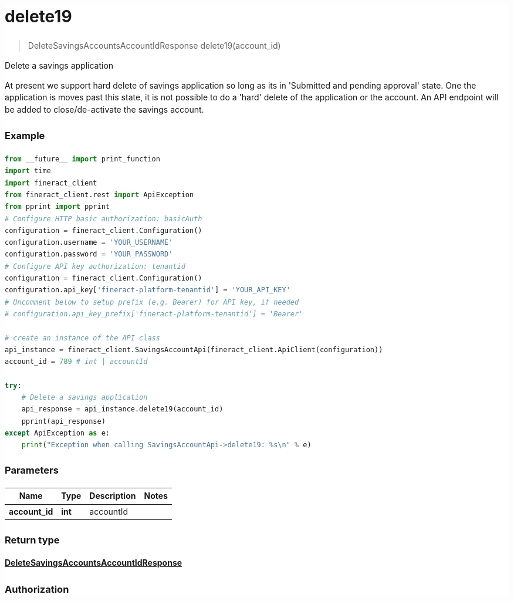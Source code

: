 # **delete19**
> DeleteSavingsAccountsAccountIdResponse delete19(account_id)

Delete a savings application

At present we support hard delete of savings application so long as its in 'Submitted and pending approval' state. One the application is moves past this state, it is not possible to do a 'hard' delete of the application or the account. An API endpoint will be added to close/de-activate the savings account.

### Example
```python
from __future__ import print_function
import time
import fineract_client
from fineract_client.rest import ApiException
from pprint import pprint
# Configure HTTP basic authorization: basicAuth
configuration = fineract_client.Configuration()
configuration.username = 'YOUR_USERNAME'
configuration.password = 'YOUR_PASSWORD'
# Configure API key authorization: tenantid
configuration = fineract_client.Configuration()
configuration.api_key['fineract-platform-tenantid'] = 'YOUR_API_KEY'
# Uncomment below to setup prefix (e.g. Bearer) for API key, if needed
# configuration.api_key_prefix['fineract-platform-tenantid'] = 'Bearer'

# create an instance of the API class
api_instance = fineract_client.SavingsAccountApi(fineract_client.ApiClient(configuration))
account_id = 789 # int | accountId

try:
    # Delete a savings application
    api_response = api_instance.delete19(account_id)
    pprint(api_response)
except ApiException as e:
    print("Exception when calling SavingsAccountApi->delete19: %s\n" % e)
```

### Parameters

Name | Type | Description  | Notes
------------- | ------------- | ------------- | -------------
 **account_id** | **int**| accountId | 

### Return type

[**DeleteSavingsAccountsAccountIdResponse**](DeleteSavingsAccountsAccountIdResponse.md)

### Authorization
